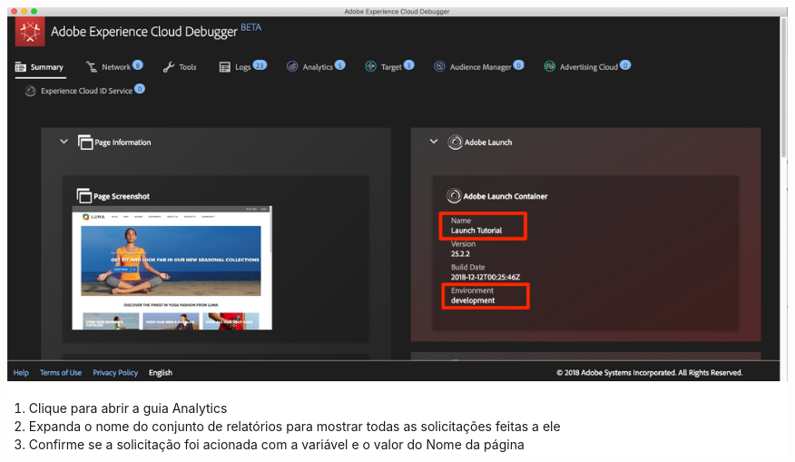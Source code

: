    ![Seu ambiente de desenvolvimento do Launch mostrado no Debugger](images/switchEnvironments-debuggerOnWeRetail.png)

1. Clique para abrir a guia Analytics
1. Expanda o nome do conjunto de relatórios para mostrar todas as solicitações feitas a ele
1. Confirme se a solicitação foi acionada com a variável e o valor do Nome da página
